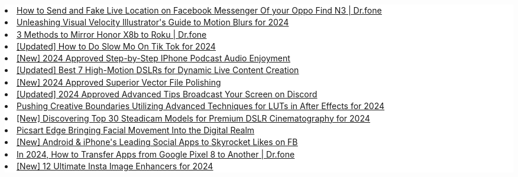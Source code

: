 <li><a href="https://location-social.techidaily.com/how-to-send-and-fake-live-location-on-facebook-messenger-of-your-oppo-find-n3-drfone-by-drfone-virtual-android/"><u>How to Send and Fake Live Location on Facebook Messenger Of your Oppo Find N3 | Dr.fone</u></a></li>
<li><a href="https://some-approaches.techidaily.com/unleashing-visual-velocity-illustrators-guide-to-motion-blurs-for-2024/"><u>Unleashing Visual Velocity  Illustrator's Guide to Motion Blurs for 2024</u></a></li>
<li><a href="https://screen-mirror.techidaily.com/3-methods-to-mirror-honor-x8b-to-roku-drfone-by-drfone-android/"><u>3 Methods to Mirror Honor X8b to Roku | Dr.fone</u></a></li>
<li><a href="https://tiktok-video-recordings.techidaily.com/updated-how-to-do-slow-mo-on-tik-tok-for-2024/"><u>[Updated] How to Do Slow Mo On Tik Tok for 2024</u></a></li>
<li><a href="https://fox-hovers.techidaily.com/new-2024-approved-step-by-step-iphone-podcast-audio-enjoyment/"><u>[New] 2024 Approved  Step-by-Step  IPhone Podcast Audio Enjoyment</u></a></li>
<li><a href="https://youtube-clips.techidaily.com/updated-best-7-high-motion-dslrs-for-dynamic-live-content-creation/"><u>[Updated] Best 7 High-Motion DSLRs for Dynamic Live Content Creation</u></a></li>
<li><a href="https://fox-hovers.techidaily.com/new-2024-approved-superior-vector-file-polishing/"><u>[New] 2024 Approved  Superior Vector File Polishing</u></a></li>
<li><a href="https://discord-videos.techidaily.com/updated-2024-approved-advanced-tips-broadcast-your-screen-on-discord/"><u>[Updated] 2024 Approved  Advanced Tips  Broadcast Your Screen on Discord</u></a></li>
<li><a href="https://extra-support.techidaily.com/pushing-creative-boundaries-utilizing-advanced-techniques-for-luts-in-after-effects-for-2024/"><u>Pushing Creative Boundaries  Utilizing Advanced Techniques for LUTs in After Effects for 2024</u></a></li>
<li><a href="https://fox-hovers.techidaily.com/new-discovering-top-30-steadicam-models-for-premium-dslr-cinematography-for-2024/"><u>[New] Discovering Top 30 Steadicam Models for Premium DSLR Cinematography for 2024</u></a></li>
<li><a href="https://fox-hovers.techidaily.com/picsart-edge-bringing-facial-movement-into-the-digital-realm/"><u>Picsart Edge  Bringing Facial Movement Into the Digital Realm</u></a></li>
<li><a href="https://facebook-videos.techidaily.com/new-android-and-iphones-leading-social-apps-to-skyrocket-likes-on-fb/"><u>[New] Android & iPhone's Leading Social Apps to Skyrocket Likes on FB</u></a></li>
<li><a href="https://android-transfer.techidaily.com/in-2024-how-to-transfer-apps-from-google-pixel-8-to-another-drfone-by-drfone-transfer-from-android-transfer-from-android/"><u>In 2024, How to Transfer Apps from Google Pixel 8 to Another | Dr.fone</u></a></li>
<li><a href="https://instagram-videos.techidaily.com/new-12-ultimate-insta-image-enhancers-for-2024/"><u>[New] 12 Ultimate Insta Image Enhancers for 2024</u></a></li>
</ul></div>
